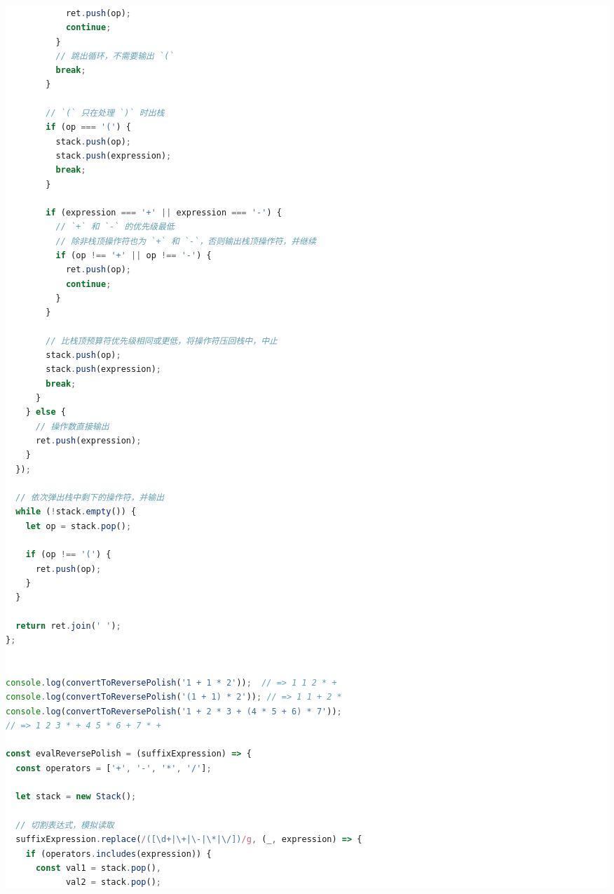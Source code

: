 ```javascript
            ret.push(op);
            continue;
          }
          // 跳出循环，不需要输出 `(`
          break;
        }

        // `(` 只在处理 `)` 时出栈
        if (op === '(') {
          stack.push(op);
          stack.push(expression);
          break;
        }

        if (expression === '+' || expression === '-') {
          // `+` 和 `-` 的优先级最低
          // 除非栈顶操作符也为 `+` 和 `-`，否则输出栈顶操作符，并继续
          if (op !== '+' || op !== '-') {
            ret.push(op);
            continue;
          }
        }

        // 比栈顶预算符优先级相同或更低，将操作符压回栈中，中止
        stack.push(op);
        stack.push(expression);
        break;
      }
    } else {
      // 操作数直接输出
      ret.push(expression);
    }
  });

  // 依次弹出栈中剩下的操作符，并输出
  while (!stack.empty()) {
    let op = stack.pop();

    if (op !== '(') {
      ret.push(op);
    }
  }

  return ret.join(' ');
};


console.log(convertToReversePolish('1 + 1 * 2'));  // => 1 1 2 * +
console.log(convertToReversePolish('(1 + 1) * 2')); // => 1 1 + 2 *
console.log(convertToReversePolish('1 + 2 * 3 + (4 * 5 + 6) * 7'));
// => 1 2 3 * + 4 5 * 6 + 7 * +

const evalReversePolish = (suffixExpression) => {
  const operators = ['+', '-', '*', '/'];

  let stack = new Stack();

  // 切割表达式，模拟读取
  suffixExpression.replace(/([\d+|\+|\-|\*|\/])/g, (_, expression) => {
    if (operators.includes(expression)) {
      const val1 = stack.pop(),
            val2 = stack.pop();

```